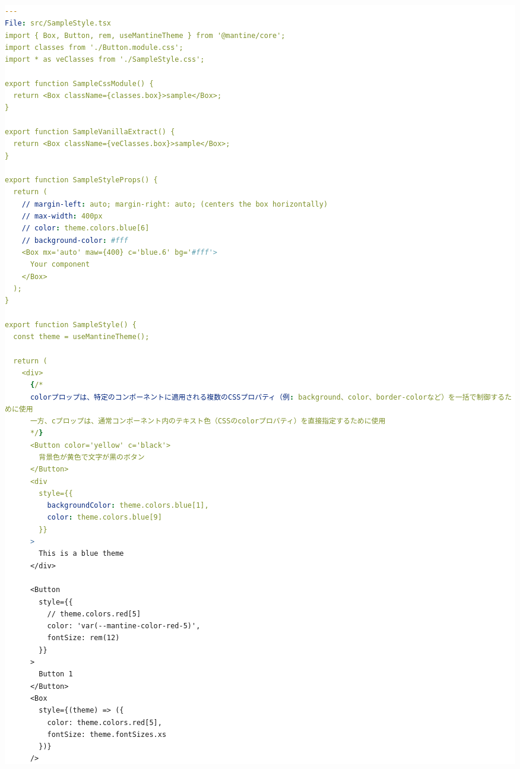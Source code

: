 ```yaml
---
File: src/SampleStyle.tsx
import { Box, Button, rem, useMantineTheme } from '@mantine/core';
import classes from './Button.module.css';
import * as veClasses from './SampleStyle.css';

export function SampleCssModule() {
  return <Box className={classes.box}>sample</Box>;
}

export function SampleVanillaExtract() {
  return <Box className={veClasses.box}>sample</Box>;
}

export function SampleStyleProps() {
  return (
    // margin-left: auto; margin-right: auto; (centers the box horizontally)
    // max-width: 400px
    // color: theme.colors.blue[6]
    // background-color: #fff
    <Box mx='auto' maw={400} c='blue.6' bg='#fff'>
      Your component
    </Box>
  );
}

export function SampleStyle() {
  const theme = useMantineTheme();

  return (
    <div>
      {/*
      colorプロップは、特定のコンポーネントに適用される複数のCSSプロパティ（例: background、color、border-colorなど）を一括で制御するために使用
      一方、cプロップは、通常コンポーネント内のテキスト色（CSSのcolorプロパティ）を直接指定するために使用
      */}
      <Button color='yellow' c='black'>
        背景色が黄色で文字が黒のボタン
      </Button>
      <div
        style={{
          backgroundColor: theme.colors.blue[1],
          color: theme.colors.blue[9]
        }}
      >
        This is a blue theme
      </div>

      <Button
        style={{
          // theme.colors.red[5]
          color: 'var(--mantine-color-red-5)',
          fontSize: rem(12)
        }}
      >
        Button 1
      </Button>
      <Box
        style={(theme) => ({
          color: theme.colors.red[5],
          fontSize: theme.fontSizes.xs
        })}
      />

```